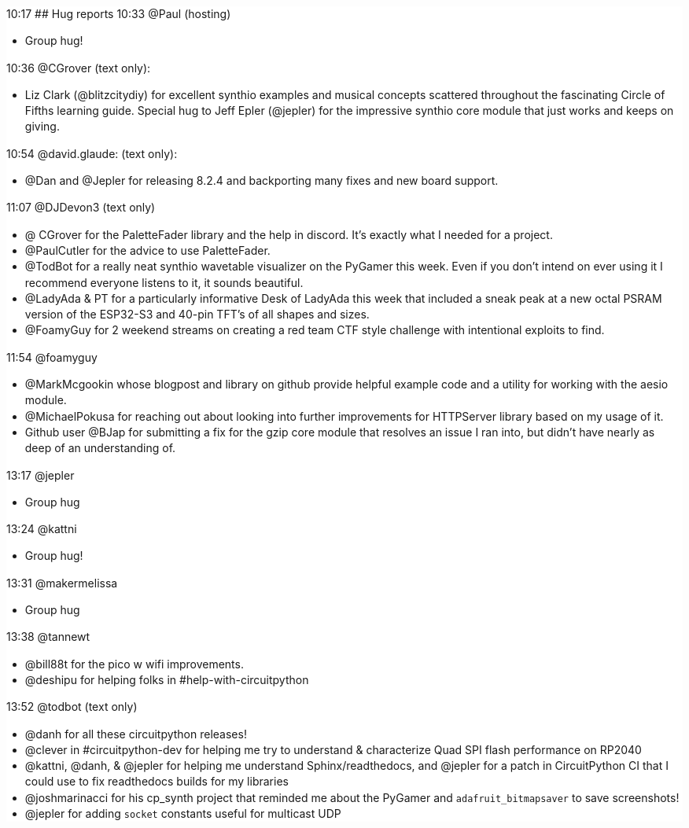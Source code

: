 


10:17 ## Hug reports
10:33 @Paul (hosting)
* Group hug!


10:36 @CGrover (text only):
* Liz Clark (@blitzcitydiy) for excellent synthio examples and musical concepts scattered throughout the fascinating Circle of Fifths learning guide. Special hug to Jeff Epler (@jepler) for the impressive synthio core module that just works and keeps on giving.


10:54 @david.glaude: (text only):
* @Dan and @Jepler for releasing 8.2.4 and backporting many fixes and new board support.


11:07 @DJDevon3 (text only)
* @ CGrover for the PaletteFader library and the help in discord. It’s exactly what I needed for a project.
* @PaulCutler for the advice to use PaletteFader.
* @TodBot for a really neat synthio wavetable visualizer on the PyGamer this week. Even if you don’t intend on ever using it I recommend everyone listens to it, it sounds beautiful.
* @LadyAda & PT for a particularly informative Desk of LadyAda this week that included a sneak peak at a new octal PSRAM version of the ESP32-S3 and 40-pin TFT’s of all shapes and sizes.
* @FoamyGuy for 2 weekend streams on creating a red team CTF style challenge with intentional exploits to find.


11:54 @foamyguy
* @MarkMcgookin whose blogpost and library on github provide helpful example code and a utility for working with the aesio module.
* @MichaelPokusa for reaching out about looking into further improvements for HTTPServer library based on my usage of it.
* Github user @BJap for submitting a fix for the gzip core module that resolves an issue I ran into, but didn’t have nearly as deep of an understanding of.


13:17 @jepler
* Group hug


13:24 @kattni
* Group hug!


13:31 @makermelissa
* Group hug


13:38 @tannewt
* @bill88t for the pico w wifi improvements.
* @deshipu for helping folks in #help-with-circuitpython


13:52 @todbot (text only)
* @danh for all these circuitpython releases! 
* @clever in #circuitpython-dev for helping me try to understand & characterize Quad SPI flash performance on RP2040
* @kattni, @danh, & @jepler for helping me understand Sphinx/readthedocs, and @jepler for a patch in CircuitPython CI that I could use to fix readthedocs builds for my libraries
* @joshmarinacci for his cp_synth project that reminded me about the PyGamer and `adafruit_bitmapsaver` to save screenshots! 
* @jepler for adding `socket` constants useful for multicast UDP
